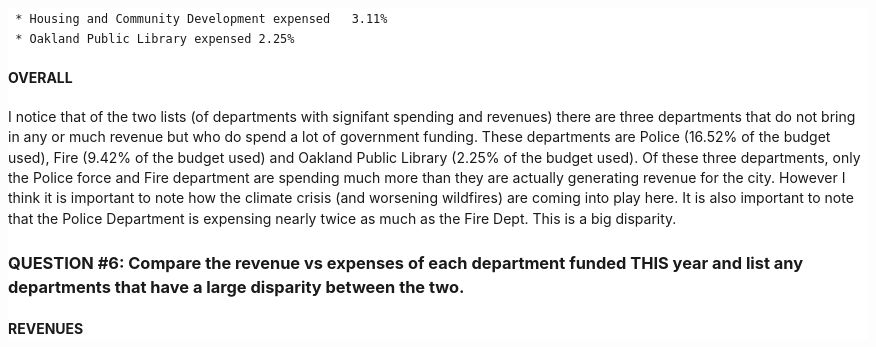      * Housing and Community Development expensed	3.11%
     * Oakland Public Library expensed 2.25%
 
#### OVERALL
I notice that of the two lists (of departments with signifant spending and revenues) there are three departments that do not bring in any or much revenue but who do spend a lot of government funding. These departments are Police (16.52% of the budget used), Fire (9.42% of the budget used) and Oakland Public Library (2.25% of the budget used). Of these three departments, only the Police force and Fire department are spending much more than they are  actually generating revenue for the city. However I think it is important to note how the climate crisis (and worsening wildfires) are coming into play here. It is also important to note that the Police Department is expensing nearly twice as much as the Fire Dept. This is a big disparity.

### QUESTION #6: Compare the revenue vs expenses of each department funded THIS year and list any departments that have a large disparity between the two.
#### REVENUES